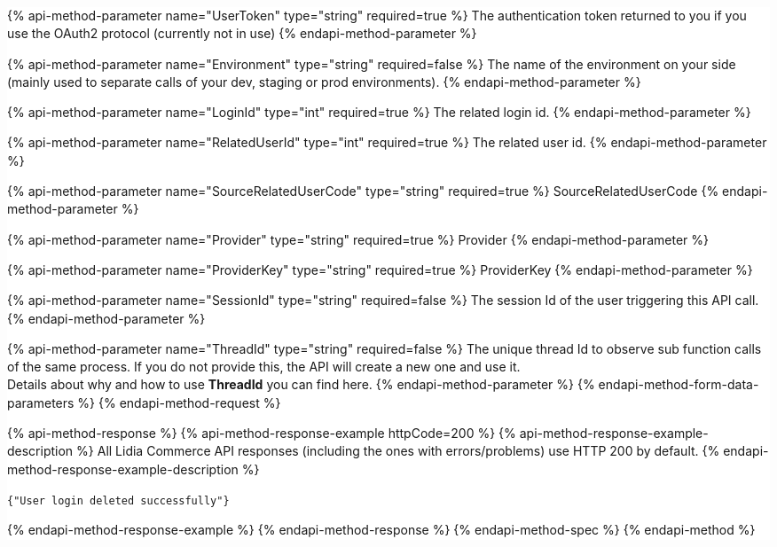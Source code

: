 {% api-method-parameter name="UserToken" type="string" required=true %}
The authentication token returned to you if you use the OAuth2 protocol \(currently not in use\)
{% endapi-method-parameter %}

{% api-method-parameter name="Environment" type="string" required=false %}
The name of the environment on your side \(mainly used to separate calls of your dev, staging or prod environments\).
{% endapi-method-parameter %}

{% api-method-parameter name="LoginId" type="int" required=true %}
The related login id.
{% endapi-method-parameter %}

{% api-method-parameter name="RelatedUserId" type="int" required=true %}
The related user id.
{% endapi-method-parameter %}

{% api-method-parameter name="SourceRelatedUserCode" type="string" required=true %}
SourceRelatedUserCode
{% endapi-method-parameter %}

{% api-method-parameter name="Provider" type="string" required=true %}
Provider
{% endapi-method-parameter %}

{% api-method-parameter name="ProviderKey" type="string" required=true %}
ProviderKey
{% endapi-method-parameter %}

{% api-method-parameter name="SessionId" type="string" required=false %}
The session Id of the user triggering this API call.
{% endapi-method-parameter %}

{% api-method-parameter name="ThreadId" type="string" required=false %}
The unique thread Id to observe sub function calls of the same process. If you do not provide this, the API will create a new one and use it.  
Details about why and how to use **ThreadId** you can find here.
{% endapi-method-parameter %}
{% endapi-method-form-data-parameters %}
{% endapi-method-request %}

{% api-method-response %}
{% api-method-response-example httpCode=200 %}
{% api-method-response-example-description %}
All Lidia Commerce API responses \(including the ones with errors/problems\) use HTTP 200 by default.
{% endapi-method-response-example-description %}

```text
{"User login deleted successfully"}
```
{% endapi-method-response-example %}
{% endapi-method-response %}
{% endapi-method-spec %}
{% endapi-method %}
